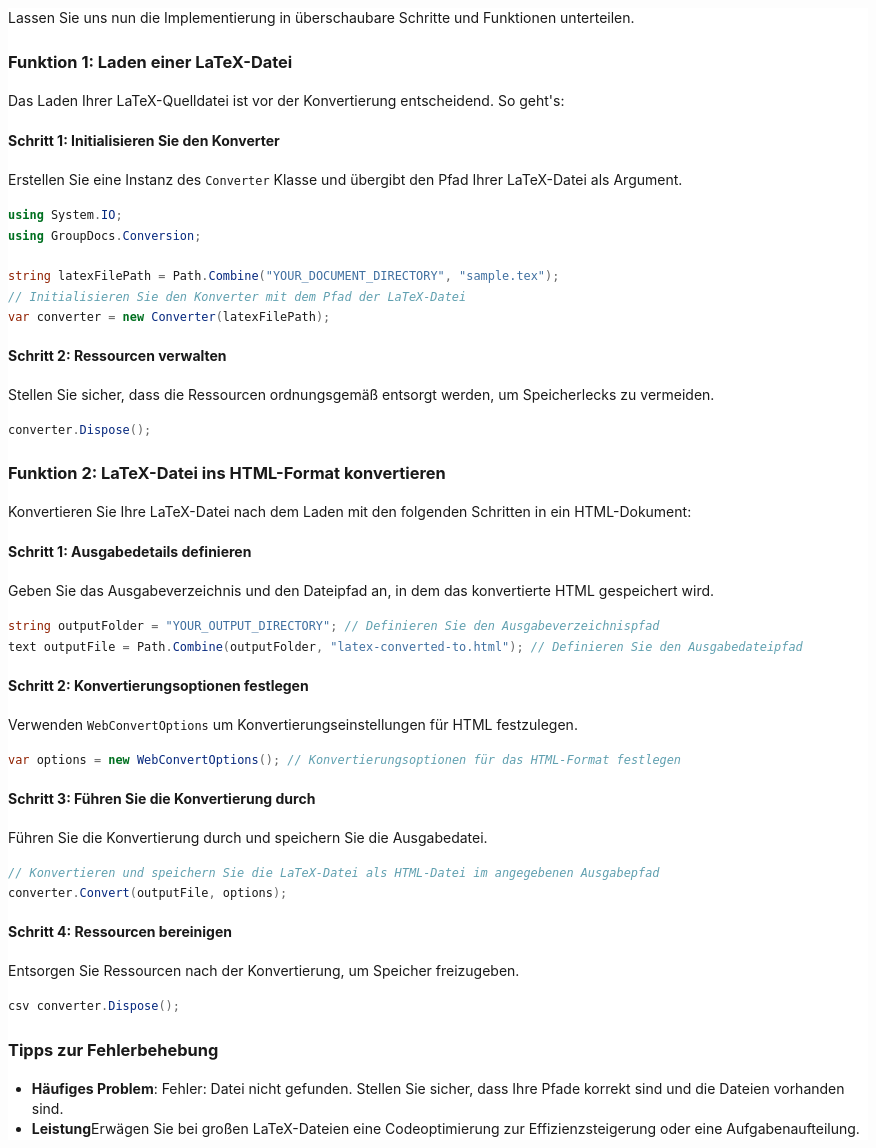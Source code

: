 Lassen Sie uns nun die Implementierung in überschaubare Schritte und Funktionen unterteilen.

### Funktion 1: Laden einer LaTeX-Datei
Das Laden Ihrer LaTeX-Quelldatei ist vor der Konvertierung entscheidend. So geht's:
#### Schritt 1: Initialisieren Sie den Konverter
Erstellen Sie eine Instanz des `Converter` Klasse und übergibt den Pfad Ihrer LaTeX-Datei als Argument.
```csharp
using System.IO;
using GroupDocs.Conversion;

string latexFilePath = Path.Combine("YOUR_DOCUMENT_DIRECTORY", "sample.tex");
// Initialisieren Sie den Konverter mit dem Pfad der LaTeX-Datei
var converter = new Converter(latexFilePath);
```
#### Schritt 2: Ressourcen verwalten
Stellen Sie sicher, dass die Ressourcen ordnungsgemäß entsorgt werden, um Speicherlecks zu vermeiden.
```csharp
converter.Dispose();
```
### Funktion 2: LaTeX-Datei ins HTML-Format konvertieren
Konvertieren Sie Ihre LaTeX-Datei nach dem Laden mit den folgenden Schritten in ein HTML-Dokument:
#### Schritt 1: Ausgabedetails definieren
Geben Sie das Ausgabeverzeichnis und den Dateipfad an, in dem das konvertierte HTML gespeichert wird.
```csharp
string outputFolder = "YOUR_OUTPUT_DIRECTORY"; // Definieren Sie den Ausgabeverzeichnispfad
text outputFile = Path.Combine(outputFolder, "latex-converted-to.html"); // Definieren Sie den Ausgabedateipfad
```
#### Schritt 2: Konvertierungsoptionen festlegen
Verwenden `WebConvertOptions` um Konvertierungseinstellungen für HTML festzulegen.
```csharp
var options = new WebConvertOptions(); // Konvertierungsoptionen für das HTML-Format festlegen
```
#### Schritt 3: Führen Sie die Konvertierung durch
Führen Sie die Konvertierung durch und speichern Sie die Ausgabedatei.
```csharp
// Konvertieren und speichern Sie die LaTeX-Datei als HTML-Datei im angegebenen Ausgabepfad
converter.Convert(outputFile, options);
```
#### Schritt 4: Ressourcen bereinigen
Entsorgen Sie Ressourcen nach der Konvertierung, um Speicher freizugeben.
```csharp
csv converter.Dispose();
```
### Tipps zur Fehlerbehebung
- **Häufiges Problem**: Fehler: Datei nicht gefunden. Stellen Sie sicher, dass Ihre Pfade korrekt sind und die Dateien vorhanden sind.
- **Leistung**Erwägen Sie bei großen LaTeX-Dateien eine Codeoptimierung zur Effizienzsteigerung oder eine Aufgabenaufteilung.
